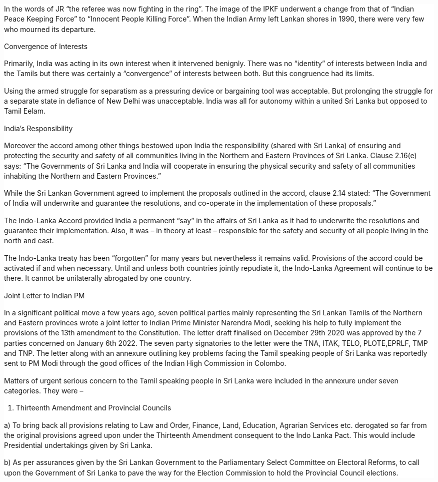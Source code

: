 In the words of JR “the referee was now fighting in the ring”. The image of the IPKF underwent a change from that of “Indian Peace Keeping Force” to “Innocent People Killing Force”. When the Indian Army left Lankan shores in 1990, there were very  few who  mourned  its departure.

Convergence of Interests

Primarily, India was acting in its own interest when it intervened benignly. There was no “identity” of interests between India and the Tamils but there was certainly a “convergence” of interests between both. But this congruence had its limits.

Using the armed struggle for separatism as a pressuring device or bargaining tool was acceptable. But prolonging the struggle for a separate state in defiance of New Delhi was unacceptable. India was all for autonomy within a united Sri Lanka but opposed to Tamil Eelam.

India’s Responsibility

Moreover the accord among other things bestowed upon India the responsibility (shared with Sri Lanka) of ensuring and protecting the security and safety of all communities living in the Northern and Eastern Provinces of Sri Lanka. Clause 2.16(e) says: “The Governments of Sri Lanka and India will cooperate in ensuring the physical security and safety of all communities inhabiting the Northern and Eastern Provinces.”

While the Sri Lankan Government agreed to implement the proposals outlined in the accord, clause 2.14 stated: “The Government of India will underwrite and guarantee the resolutions, and co-operate in the implementation of these proposals.”

The Indo-Lanka Accord provided India a permanent “say” in the affairs of Sri Lanka as it had to underwrite the resolutions and guarantee their implementation. Also, it was – in theory at least – responsible for the safety and security of all people living in the north and east.

The Indo-Lanka treaty has been “forgotten” for many years but nevertheless it remains valid. Provisions of the accord could be activated if and when necessary. Until and unless both countries jointly repudiate it, the Indo-Lanka Agreement will continue to be there. It cannot be unilaterally abrogated by one country.

Joint Letter to Indian PM

In a significant political move a few years ago, seven  political parties mainly representing the  Sri Lankan Tamils of the Northern and Eastern provinces wrote a joint letter to Indian Prime Minister Narendra Modi, seeking his help to fully implement the provisions of the 13th  amendment to the Constitution. The  letter draft  finalised on December 29th 2020  was approved by the 7  parties concerned on January 6th 2022. The seven party  signatories to the letter were the TNA, ITAK, TELO, PLOTE,EPRLF, TMP and TNP. The letter along with an annexure outlining key problems facing the Tamil speaking people of Sri Lanka was reportedly sent to PM Modi through the good offices of the Indian High Commission in Colombo.

Matters of urgent serious concern to the Tamil speaking people in Sri Lanka were included in the annexure under seven categories. They were –

1.	Thirteenth Amendment and Provincial Councils

a)	To bring back all provisions relating to Law and Order, Finance, Land, Education, Agrarian Services etc. derogated so far from the original provisions agreed upon under the Thirteenth Amendment consequent to the Indo Lanka Pact. This would include Presidential undertakings given by Sri Lanka.

b)	As per assurances given by the Sri Lankan Government to the Parliamentary Select Committee on Electoral Reforms, to call upon the Government of Sri Lanka to pave the way for the Election Commission to hold the Provincial Council elections.
